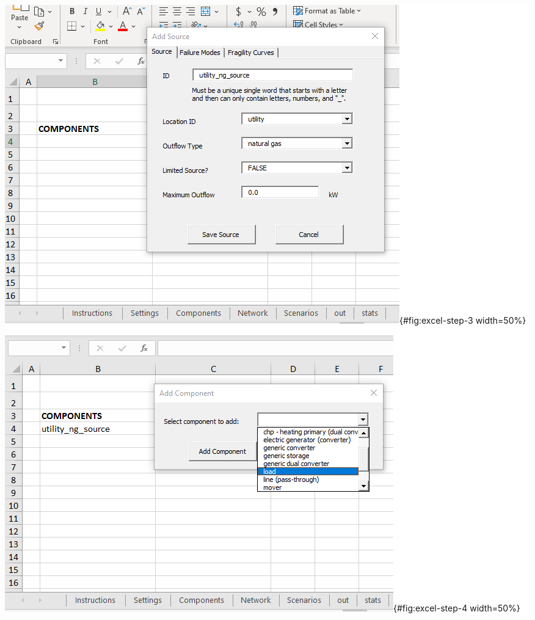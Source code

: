 ![Add Source Component Dialogue](images/screenshots/3.png){#fig:excel-step-3 width=50%}

![Add Load Component](images/screenshots/4.png){#fig:excel-step-4 width=50%}
